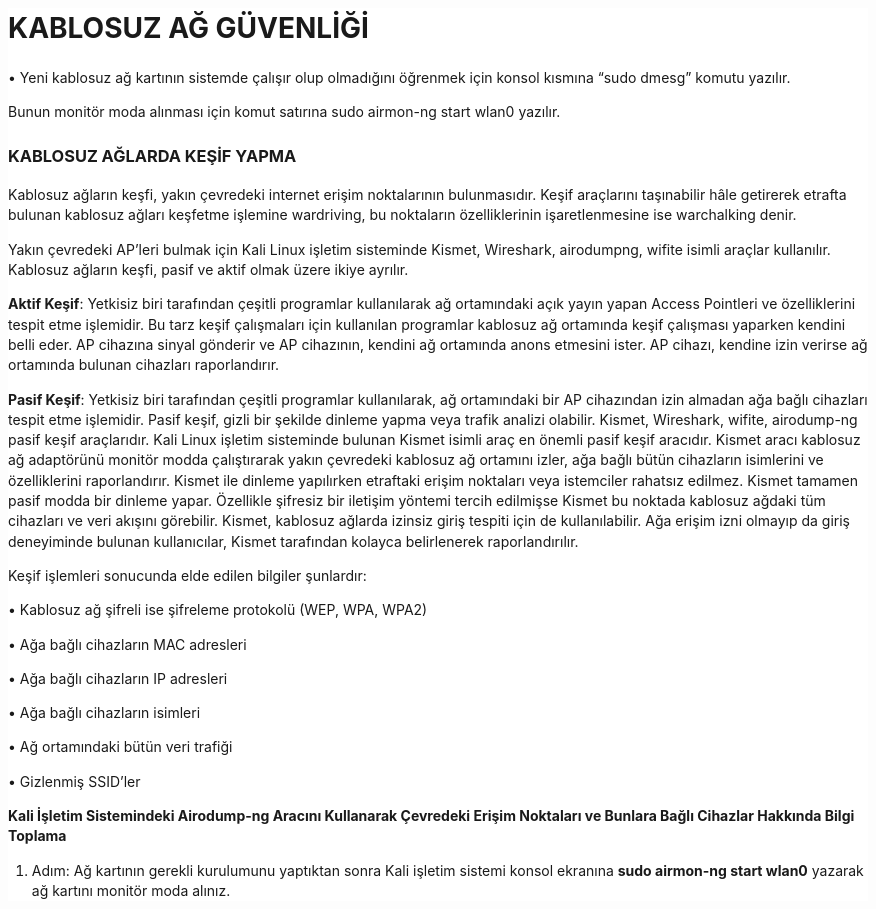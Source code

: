 # KABLOSUZ AĞ GÜVENLİĞİ

• Yeni kablosuz ağ kartının sistemde çalışır olup olmadığını öğrenmek için konsol kısmına
 “sudo dmesg” komutu yazılır.
 
 Bunun monitör moda alınması için komut satırına sudo airmon-ng start wlan0 yazılır. 
 
 <h3>KABLOSUZ AĞLARDA KEŞİF YAPMA</h3>
 
 Kablosuz ağların keşfi, yakın çevredeki internet erişim noktalarının bulunmasıdır. Keşif araçlarını taşınabilir hâle getirerek etrafta bulunan kablosuz ağları keşfetme işlemine wardriving, bu
noktaların özelliklerinin işaretlenmesine ise warchalking denir.

Yakın çevredeki AP’leri bulmak için Kali Linux işletim sisteminde Kismet, Wireshark, airodumpng, wifite isimli araçlar kullanılır. Kablosuz ağların keşfi, pasif ve aktif olmak üzere ikiye ayrılır.

**Aktif Keşif**: Yetkisiz biri tarafından çeşitli programlar kullanılarak ağ ortamındaki açık yayın
yapan Access Pointleri ve özelliklerini tespit etme işlemidir. Bu tarz keşif çalışmaları için kullanılan
programlar kablosuz ağ ortamında keşif çalışması yaparken kendini belli eder. AP cihazına sinyal
gönderir ve AP cihazının, kendini ağ ortamında anons etmesini ister. AP cihazı, kendine izin verirse
ağ ortamında bulunan cihazları raporlandırır.

**Pasif Keşif**: Yetkisiz biri tarafından çeşitli programlar kullanılarak, ağ ortamındaki bir AP
cihazından izin almadan ağa bağlı cihazları tespit etme işlemidir. Pasif keşif, gizli bir şekilde
dinleme yapma veya trafik analizi olabilir. Kismet, Wireshark, wifite, airodump-ng pasif keşif
araçlarıdır.
Kali Linux işletim sisteminde bulunan Kismet isimli araç en önemli pasif keşif aracıdır. Kismet
aracı kablosuz ağ adaptörünü monitör modda çalıştırarak yakın çevredeki kablosuz ağ ortamını
izler, ağa bağlı bütün cihazların isimlerini ve özelliklerini raporlandırır.
Kismet ile dinleme yapılırken etraftaki erişim noktaları veya istemciler rahatsız edilmez. Kismet
tamamen pasif modda bir dinleme yapar. Özellikle şifresiz bir iletişim yöntemi tercih edilmişse
Kismet bu noktada kablosuz ağdaki tüm cihazları ve veri akışını görebilir.
Kismet, kablosuz ağlarda izinsiz giriş tespiti için de kullanılabilir. Ağa erişim izni olmayıp da
giriş deneyiminde bulunan kullanıcılar, Kismet tarafından kolayca belirlenerek raporlandırılır.

Keşif işlemleri sonucunda elde edilen bilgiler şunlardır:

• Kablosuz ağ şifreli ise şifreleme protokolü (WEP, WPA, WPA2)

• Ağa bağlı cihazların MAC adresleri

• Ağa bağlı cihazların IP adresleri

• Ağa bağlı cihazların isimleri

• Ağ ortamındaki bütün veri trafiği

• Gizlenmiş SSID’ler

**Kali İşletim Sistemindeki Airodump-ng Aracını Kullanarak Çevredeki Erişim Noktaları ve
Bunlara Bağlı Cihazlar Hakkında Bilgi Toplama**

1. Adım: Ağ kartının gerekli kurulumunu yaptıktan sonra Kali işletim sistemi konsol ekranına
**sudo airmon-ng start wlan0** yazarak ağ kartını monitör moda alınız.
